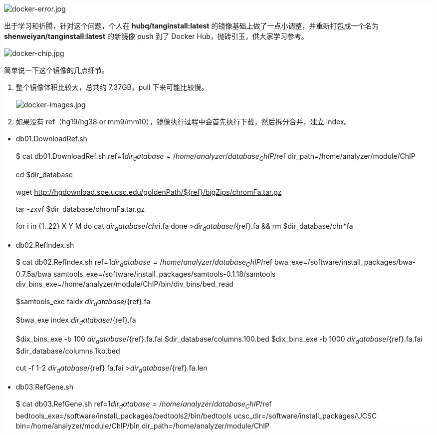 ![docker-error.jpg](https://shub-1251708715.cos.ap-guangzhou.myqcloud.com/elog-cookbook-img/FirC_PY6pW40EQs1hqCu1MTHyX2I.jpeg)

出于学习和折腾，针对这个问题，个人在 **hubq/tanginstall:latest** 的镜像基础上做了一点小调整，并重新打包成一个名为 **shenweiyan/tanginstall:latest** 的新镜像 push 到了 Docker Hub，抛砖引玉，供大家学习参考。

![docker-chip.jpg](https://shub-1251708715.cos.ap-guangzhou.myqcloud.com/elog-cookbook-img/FgSRFBvzOjGE7lr9xgQZ-TesY5oP.jpeg)

简单说一下这个镜像的几点细节。

1.  整个镜像体积比较大，总共约 7.37GB，pull 下来可能比较慢。

    ![docker-images.jpg](https://shub-1251708715.cos.ap-guangzhou.myqcloud.com/elog-cookbook-img/Fu0orywtHuCSuf_-s0aSQ56KK_VN.jpeg)

2.  如果没有 ref（hg19/hg38 or mm9/mm10），镜像执行过程中会首先执行下载，然后拆分合并，建立 index。

- db01.DownloadRef.sh



    $ cat db01.DownloadRef.sh
    ref=$1
    dir_database=/home/analyzer/database_ChIP/$ref
    dir_path=/home/analyzer/module/ChIP

    cd $dir_database

    wget http://hgdownload.soe.ucsc.edu/goldenPath/${ref}/bigZips/chromFa.tar.gz

    tar -zxvf $dir_database/chromFa.tar.gz

    for i in {1..22} X Y M
    do
        cat $dir_database/chr$i.fa
    done  >$dir_database/${ref}.fa && rm $dir_database/chr*fa

- db02.RefIndex.sh



    $ cat db02.RefIndex.sh
    ref=$1
    dir_database=/home/analyzer/database_ChIP/$ref
    bwa_exe=/software/install_packages/bwa-0.7.5a/bwa
    samtools_exe=/software/install_packages/samtools-0.1.18/samtools
    div_bins_exe=/home/analyzer/module/ChIP/bin/div_bins/bed_read

    $samtools_exe faidx $dir_database/${ref}.fa

    $bwa_exe index $dir_database/${ref}.fa

    $dix_bins_exe -b 100  $dir_database/${ref}.fa.fai $dir_database/columns.100.bed
    $dix_bins_exe -b 1000 $dir_database/${ref}.fa.fai $dir_database/columns.1kb.bed

    cut -f 1-2 $dir_database/${ref}.fa.fai >$dir_database/${ref}.fa.len

- db03.RefGene.sh



    $ cat db03.RefGene.sh
    ref=$1
    dir_database=/home/analyzer/database_ChIP/$ref
    bedtools_exe=/software/install_packages/bedtools2/bin/bedtools
    ucsc_dir=/software/install_packages/UCSC
    bin=/home/analyzer/module/ChIP/bin
    dir_path=/home/analyzer/module/ChIP
